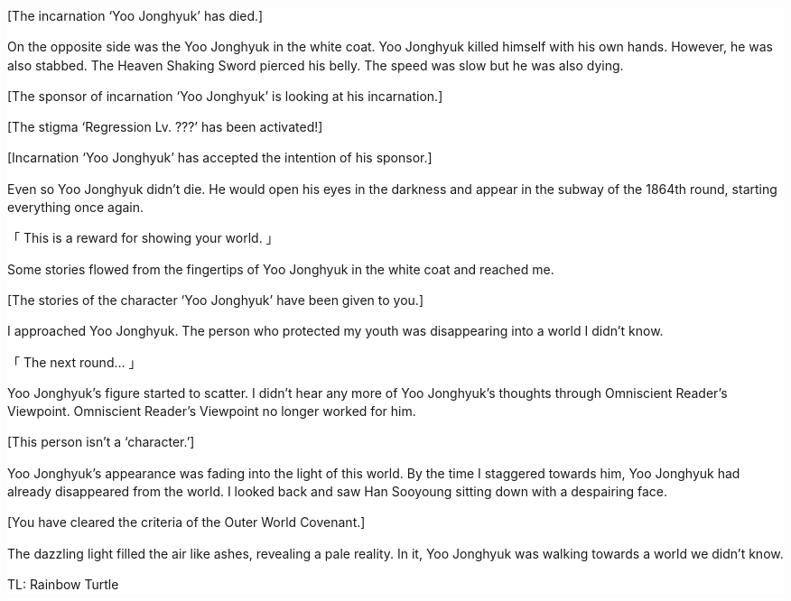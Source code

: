 [The incarnation ‘Yoo Jonghyuk’ has died.]

On the opposite side was the Yoo Jonghyuk in the white coat. Yoo Jonghyuk killed himself with his own hands. However, he was also stabbed. The Heaven Shaking Sword pierced his belly. The speed was slow but he was also dying.

[The sponsor of incarnation ‘Yoo Jonghyuk’ is looking at his incarnation.]

[The stigma ‘Regression Lv. ???’ has been activated!]

[Incarnation ‘Yoo Jonghyuk’ has accepted the intention of his sponsor.]

Even so Yoo Jonghyuk didn’t die. He would open his eyes in the darkness and appear in the subway of the 1864th round, starting everything once again.

「 This is a reward for showing your world. 」

Some stories flowed from the fingertips of Yoo Jonghyuk in the white coat and reached me.

[The stories of the character ‘Yoo Jonghyuk’ have been given to you.]

I approached Yoo Jonghyuk. The person who protected my youth was disappearing into a world I didn’t know.

「 The next round… 」

Yoo Jonghyuk’s figure started to scatter. I didn’t hear any more of Yoo Jonghyuk’s thoughts through Omniscient Reader’s Viewpoint. Omniscient Reader’s Viewpoint no longer worked for him.

[This person isn’t a ‘character.’]

Yoo Jonghyuk’s appearance was fading into the light of this world. By the time I staggered towards him, Yoo Jonghyuk had already disappeared from the world. I looked back and saw Han Sooyoung sitting down with a despairing face.

[You have cleared the criteria of the Outer World Covenant.]

The dazzling light filled the air like ashes, revealing a pale reality. In it, Yoo Jonghyuk was walking towards a world we didn’t know.

TL: Rainbow Turtle
